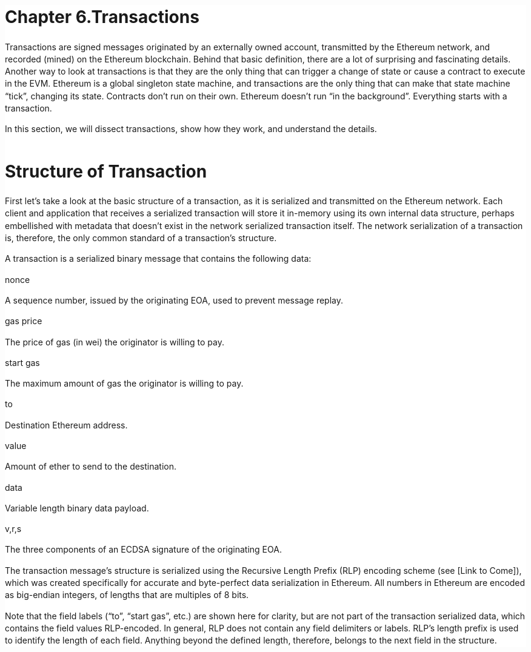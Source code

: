 # Chapter 6.Transactions

Transactions are signed messages originated by an externally owned account, transmitted by the Ethereum network, and recorded \(mined\) on the Ethereum blockchain. Behind that basic definition, there are a lot of surprising and fascinating details. Another way to look at transactions is that they are the only thing that can trigger a change of state or cause a contract to execute in the EVM. Ethereum is a global singleton state machine, and transactions are the only thing that can make that state machine “tick”, changing its state. Contracts don’t run on their own. Ethereum doesn’t run “in the background”. Everything starts with a transaction.

In this section, we will dissect transactions, show how they work, and understand the details.

# Structure of Transaction

First let’s take a look at the basic structure of a transaction, as it is serialized and transmitted on the Ethereum network. Each client and application that receives a serialized transaction will store it in-memory using its own internal data structure, perhaps embellished with metadata that doesn’t exist in the network serialized transaction itself. The network serialization of a transaction is, therefore, the only common standard of a transaction’s structure.

A transaction is a serialized binary message that contains the following data:

nonce

A sequence number, issued by the originating EOA, used to prevent message replay.

gas price

The price of gas \(in wei\) the originator is willing to pay.

start gas

The maximum amount of gas the originator is willing to pay.

to

Destination Ethereum address.

value

Amount of ether to send to the destination.

data

Variable length binary data payload.

v,r,s

The three components of an ECDSA signature of the originating EOA.

The transaction message’s structure is serialized using the Recursive Length Prefix \(RLP\) encoding scheme \(see \[Link to Come\]\), which was created specifically for accurate and byte-perfect data serialization in Ethereum. All numbers in Ethereum are encoded as big-endian integers, of lengths that are multiples of 8 bits.

Note that the field labels \(“to”, “start gas”, etc.\) are shown here for clarity, but are not part of the transaction serialized data, which contains the field values RLP-encoded. In general, RLP does not contain any field delimiters or labels. RLP’s length prefix is used to identify the length of each field. Anything beyond the defined length, therefore, belongs to the next field in the structure.
